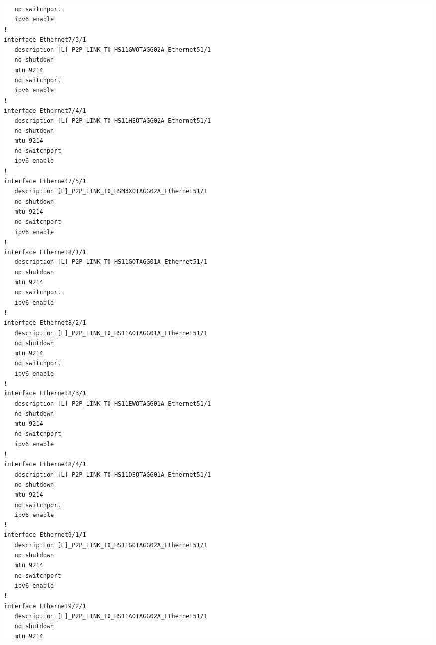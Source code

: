 ```eos
   no switchport
   ipv6 enable
!
interface Ethernet7/3/1
   description [L]_P2P_LINK_TO_HS11GWOTAGG02A_Ethernet51/1
   no shutdown
   mtu 9214
   no switchport
   ipv6 enable
!
interface Ethernet7/4/1
   description [L]_P2P_LINK_TO_HS11HEOTAGG02A_Ethernet51/1
   no shutdown
   mtu 9214
   no switchport
   ipv6 enable
!
interface Ethernet7/5/1
   description [L]_P2P_LINK_TO_HSM3XOTAGG02A_Ethernet51/1
   no shutdown
   mtu 9214
   no switchport
   ipv6 enable
!
interface Ethernet8/1/1
   description [L]_P2P_LINK_TO_HS11GOTAGG01A_Ethernet51/1
   no shutdown
   mtu 9214
   no switchport
   ipv6 enable
!
interface Ethernet8/2/1
   description [L]_P2P_LINK_TO_HS11AOTAGG01A_Ethernet51/1
   no shutdown
   mtu 9214
   no switchport
   ipv6 enable
!
interface Ethernet8/3/1
   description [L]_P2P_LINK_TO_HS11EWOTAGG01A_Ethernet51/1
   no shutdown
   mtu 9214
   no switchport
   ipv6 enable
!
interface Ethernet8/4/1
   description [L]_P2P_LINK_TO_HS11DEOTAGG01A_Ethernet51/1
   no shutdown
   mtu 9214
   no switchport
   ipv6 enable
!
interface Ethernet9/1/1
   description [L]_P2P_LINK_TO_HS11GOTAGG02A_Ethernet51/1
   no shutdown
   mtu 9214
   no switchport
   ipv6 enable
!
interface Ethernet9/2/1
   description [L]_P2P_LINK_TO_HS11AOTAGG02A_Ethernet51/1
   no shutdown
   mtu 9214
```